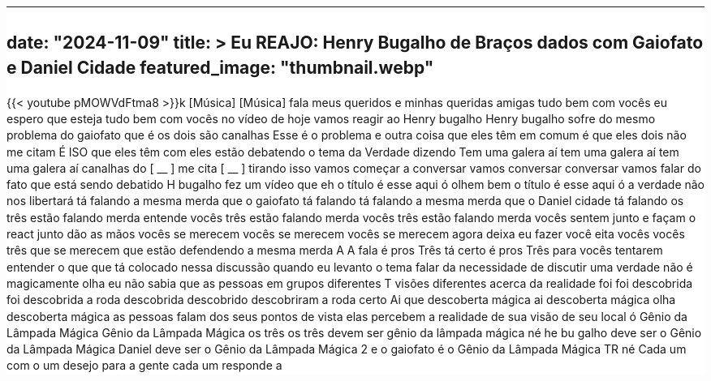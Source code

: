 
---
date: "2024-11-09"
title: > 
    Eu REAJO: Henry Bugalho de Braços dados com Gaiofato e Daniel Cidade
featured_image: "thumbnail.webp"
---
{{< youtube pMOWVdFtma8 >}}k
[Música]
[Música]
fala meus queridos e minhas queridas
amigas tudo bem com vocês eu espero que
esteja tudo bem com vocês no vídeo de
hoje vamos reagir ao Henry bugalho Henry
bugalho sofre do mesmo problema do
gaiofato que é os dois são canalhas Esse
é o problema e outra coisa que eles têm
em comum é que eles dois não me citam É
ISO que eles têm com eles estão
debatendo o tema da Verdade dizendo Tem
uma galera aí tem uma galera aí tem uma
galera aí canalhas do [ __ ] me cita
[ __ ] tirando isso vamos começar a
conversar vamos conversar conversar
vamos falar do fato que está sendo
debatido H bugalho fez um vídeo que eh o
título é esse aqui ó olhem bem o título
é esse aqui ó a verdade não nos
libertará tá falando a mesma merda que o
gaiofato tá falando tá falando a mesma
merda que o Daniel cidade tá falando os
três estão falando merda entende vocês
três estão falando merda vocês três
estão falando merda vocês sentem junto e
façam o react junto dão as mãos vocês se
merecem vocês se merecem vocês se
merecem
agora deixa eu fazer você eita
vocês vocês três que se merecem que
estão defendendo a mesma merda A A fala
é pros Três tá certo é pros Três para
vocês tentarem entender o que que tá
colocado nessa discussão quando eu
levanto o tema falar da necessidade de
discutir uma verdade não é magicamente
olha eu não sabia que as pessoas em
grupos diferentes T visões diferentes
acerca da
realidade foi
foi descobrida foi descobrida a roda
descobrida
descobrido descobriram a roda certo Ai
que descoberta mágica ai descoberta
mágica olha descoberta mágica as pessoas
falam dos seus pontos de vista elas
percebem a realidade de sua visão de seu
local ó Gênio da Lâmpada Mágica Gênio da
Lâmpada Mágica os três os três devem ser
gênio da lâmpada mágica né he bu galho
deve ser o Gênio da Lâmpada Mágica
Daniel deve ser o Gênio da Lâmpada
Mágica 2 e o gaiofato é o Gênio da
Lâmpada Mágica TR né Cada um com o um
desejo para a gente cada um responde a